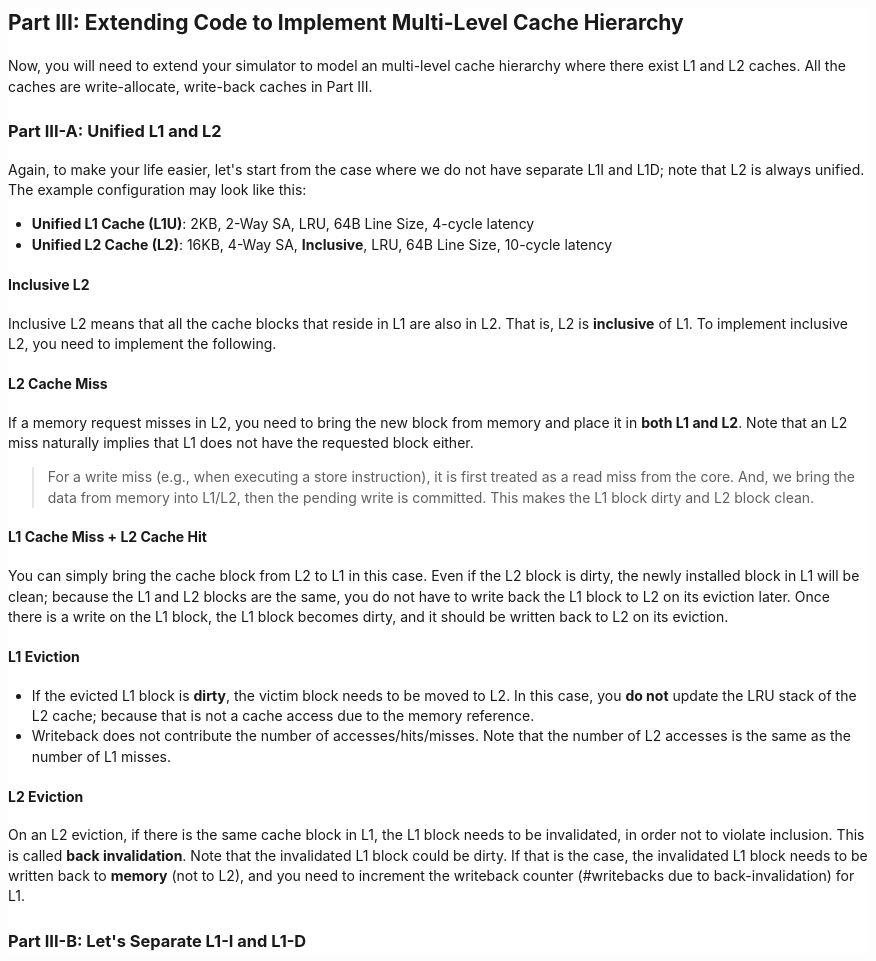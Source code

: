 ## Part III: Extending Code to Implement Multi-Level Cache Hierarchy

Now, you will need to extend your simulator to model an multi-level cache hierarchy where there exist L1 and L2 caches. All the caches are write-allocate, write-back caches in Part III. 

### Part III-A: Unified L1 and L2

Again, to make your life easier, let's start from the case where we do not have separate L1I and L1D; note that L2 is always unified. The example configuration may look like this:

- **Unified L1 Cache (L1U)**: 2KB, 2-Way SA, LRU, 64B Line Size, 4-cycle latency
- **Unified L2 Cache (L2)**: 16KB, 4-Way SA, **Inclusive**, LRU, 64B Line Size, 10-cycle latency

#### Inclusive L2

Inclusive L2 means that all the cache blocks that reside in L1 are also in L2. That is, L2 is **inclusive** of L1. To implement inclusive L2, you need to implement the following.

#### L2 Cache Miss

If a memory request misses in L2, you need to bring the new block from memory and place it in **both L1 and L2**. Note that an L2 miss naturally implies that L1 does not have the requested block either. 

> For a write miss (e.g., when executing a store instruction), it is first treated as a read miss from the core. And, we bring the data from memory into L1/L2, then the pending write is committed. This makes the L1 block dirty and L2 block clean.

#### L1 Cache Miss + L2 Cache Hit

You can simply bring the cache block from L2 to L1 in this case. Even if the L2 block is dirty, the newly installed block in L1 will be clean; because the L1 and L2 blocks are the same, you do not have to write back the L1 block to L2 on its eviction later. Once there is a write on the L1 block, the L1 block becomes dirty, and it should be written back to L2 on its eviction.

#### L1 Eviction

* If the evicted L1 block is **dirty**, the victim block needs to be moved to L2. In this case, you **do not** update the LRU stack of the L2 cache; because that is not a cache access due to the memory reference. 
* Writeback does not contribute the number of accesses/hits/misses. Note that the number of L2 accesses is the same as the number of L1 misses.

#### L2 Eviction

On an L2 eviction, if there is the same cache block in L1, the L1 block needs to be invalidated, in order not to violate inclusion. This is called **back invalidation**. Note that the invalidated L1 block could be dirty. If that is the case, the invalidated L1 block needs to be written back to **memory** (not to L2), and you need to increment the writeback counter (#writebacks due to back-invalidation) for L1.

### Part III-B: Let's Separate L1-I and L1-D

